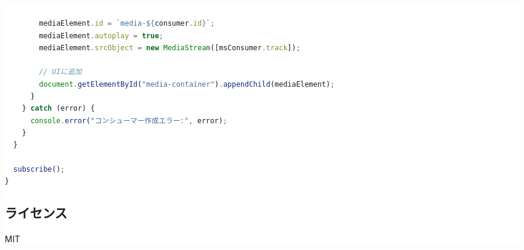 ```typescript

        mediaElement.id = `media-${consumer.id}`;
        mediaElement.autoplay = true;
        mediaElement.srcObject = new MediaStream([msConsumer.track]);

        // UIに追加
        document.getElementById("media-container").appendChild(mediaElement);
      }
    } catch (error) {
      console.error("コンシューマー作成エラー:", error);
    }
  }

  subscribe();
}
```

## ライセンス

MIT
